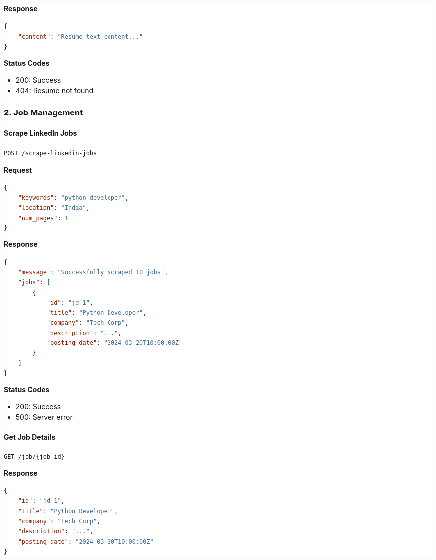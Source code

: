 **Response**
```json
{
    "content": "Resume text content..."
}
```

**Status Codes**
- 200: Success
- 404: Resume not found

### 2. Job Management

#### Scrape LinkedIn Jobs
```http
POST /scrape-linkedin-jobs
```

**Request**
```json
{
    "keywords": "python developer",
    "location": "India",
    "num_pages": 1
}
```

**Response**
```json
{
    "message": "Successfully scraped 10 jobs",
    "jobs": [
        {
            "id": "jd_1",
            "title": "Python Developer",
            "company": "Tech Corp",
            "description": "...",
            "posting_date": "2024-03-20T10:00:00Z"
        }
    ]
}
```

**Status Codes**
- 200: Success
- 500: Server error

#### Get Job Details
```http
GET /job/{job_id}
```

**Response**
```json
{
    "id": "jd_1",
    "title": "Python Developer",
    "company": "Tech Corp",
    "description": "...",
    "posting_date": "2024-03-20T10:00:00Z"
}
```
